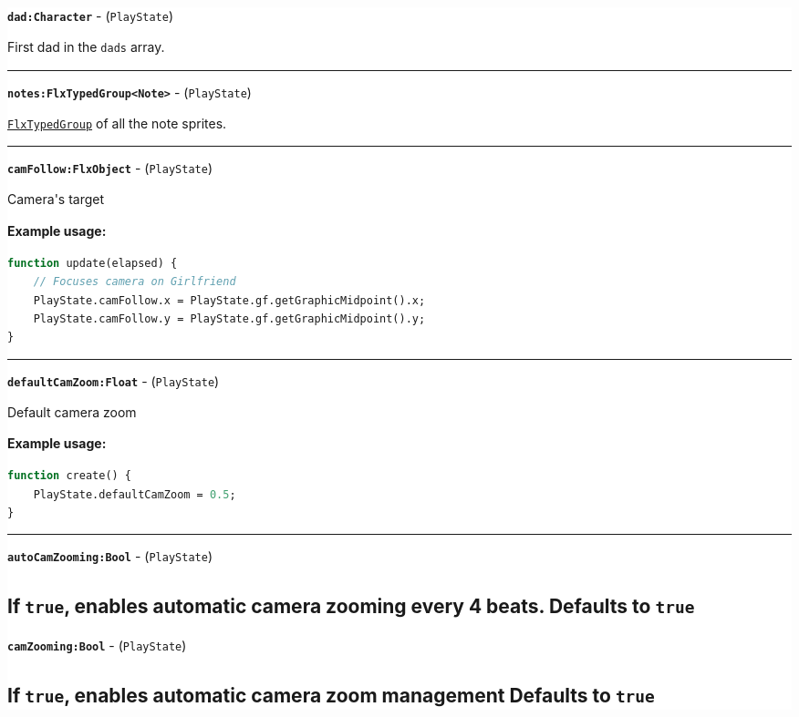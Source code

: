 **`dad:Character`** - (`PlayState`)

First dad in the `dads` array.

---
**`notes:FlxTypedGroup<Note>`** - (`PlayState`)

[`FlxTypedGroup`](https://api.haxeflixel.com/flixel/group/FlxTypedGroup.html) of all the note sprites.


---
**`camFollow:FlxObject`** - (`PlayState`)

Camera's target

__**Example usage:**__
```haxe
function update(elapsed) {
    // Focuses camera on Girlfriend
    PlayState.camFollow.x = PlayState.gf.getGraphicMidpoint().x;
    PlayState.camFollow.y = PlayState.gf.getGraphicMidpoint().y;
}
```

---
**`defaultCamZoom:Float`** - (`PlayState`)

Default camera zoom

__**Example usage:**__
```haxe
function create() {
    PlayState.defaultCamZoom = 0.5;
}
```
---

**`autoCamZooming:Bool`** - (`PlayState`)

If `true`, enables automatic camera zooming every 4 beats.
Defaults to `true`
---

**`camZooming:Bool`** - (`PlayState`)

If `true`, enables automatic camera zoom management
Defaults to `true`
---













